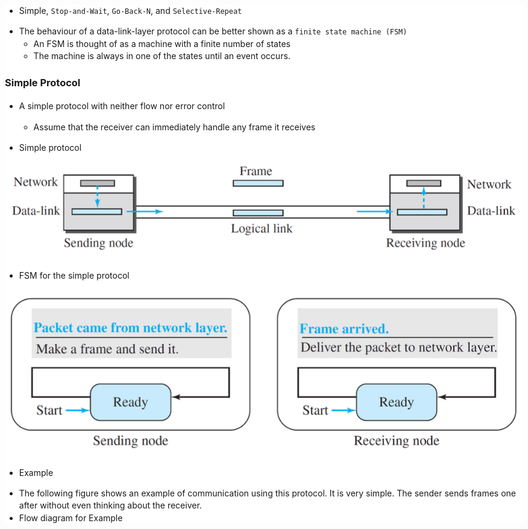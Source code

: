 * Simple, `Stop-and-Wait`, `Go-Back-N`, and `Selective-Repeat`

- The behaviour of a data-link-layer protocol can be better shown as a `finite state machine (FSM)`
  - An FSM is thought of as a machine with a finite number of states
  - The machine is always in one of the states until an event occurs.

### Simple Protocol

- A simple protocol with neither flow nor error control

  - Assume that the receiver can immediately handle any frame it receives

- Simple protocol

![dc8](/assets/images/2023-12-12/dc8.png)

- FSM for the simple protocol

![dc9](/assets/images/2023-12-12/dc9.png)

- Example

* The following figure shows an example of communication using this protocol. It is very simple. The sender sends frames one after without even thinking about the receiver.
* Flow diagram for Example
